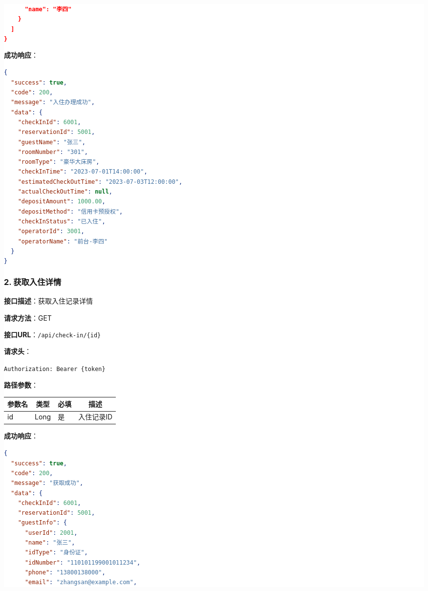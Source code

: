 ```json
      "name": "李四"
    }
  ]
}
```

**成功响应**：

```json
{
  "success": true,
  "code": 200,
  "message": "入住办理成功",
  "data": {
    "checkInId": 6001,
    "reservationId": 5001,
    "guestName": "张三",
    "roomNumber": "301",
    "roomType": "豪华大床房",
    "checkInTime": "2023-07-01T14:00:00",
    "estimatedCheckOutTime": "2023-07-03T12:00:00",
    "actualCheckOutTime": null,
    "depositAmount": 1000.00,
    "depositMethod": "信用卡预授权",
    "checkInStatus": "已入住",
    "operatorId": 3001,
    "operatorName": "前台-李四"
  }
}
```

### 2. 获取入住详情

**接口描述**：获取入住记录详情

**请求方法**：GET

**接口URL**：`/api/check-in/{id}`

**请求头**：

```
Authorization: Bearer {token}
```

**路径参数**：

| 参数名 | 类型 | 必填 | 描述 |
| ------ | ---- | ---- | ---- |
| id | Long | 是 | 入住记录ID |

**成功响应**：

```json
{
  "success": true,
  "code": 200,
  "message": "获取成功",
  "data": {
    "checkInId": 6001,
    "reservationId": 5001,
    "guestInfo": {
      "userId": 2001,
      "name": "张三",
      "idType": "身份证",
      "idNumber": "110101199001011234",
      "phone": "13800138000",
      "email": "zhangsan@example.com",
```